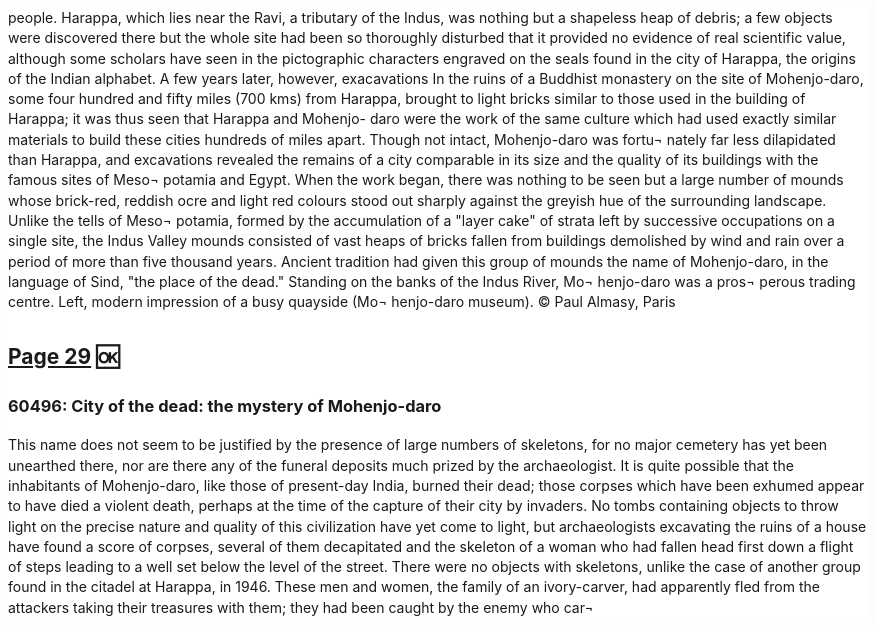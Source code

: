 people. Harappa, which lies near the Ravi, a tributary of
the Indus, was nothing but a shapeless heap of debris; a
few objects were discovered there but the whole site had
been so thoroughly disturbed that it provided no evidence
of real scientific value, although some scholars have seen
in the pictographic characters engraved on the seals found
in the city of Harappa, the origins of the Indian alphabet.
A few years later, however, exacavations In the ruins of
a Buddhist monastery on the site of Mohenjo-daro, some
four hundred and fifty miles (700 kms) from Harappa,
brought to light bricks similar to those used in the building
of Harappa; it was thus seen that Harappa and Mohenjo-
daro were the work of the same culture which had used
exactly similar materials to build these cities hundreds of
miles apart. Though not intact, Mohenjo-daro was fortu¬
nately far less dilapidated than Harappa, and excavations
revealed the remains of a city comparable in its size and
the quality of its buildings with the famous sites of Meso¬
potamia and Egypt.
When the work began, there was nothing to be seen but
a large number of mounds whose brick-red, reddish ocre
and light red colours stood out sharply against the greyish
hue of the surrounding landscape. Unlike the tells of Meso¬
potamia, formed by the accumulation of a "layer cake" of
strata left by successive occupations on a single site, the
Indus Valley mounds consisted of vast heaps of bricks
fallen from buildings demolished by wind and rain over a
period of more than five thousand years. Ancient tradition
had given this group of mounds the name of Mohenjo-daro,
in the language of Sind, "the place of the dead."
Standing on the banks
of the Indus River, Mo¬
henjo-daro was a pros¬
perous trading centre.
Left, modern impression
of a busy quayside (Mo¬
henjo-daro museum).
© Paul Almasy, Paris
## [Page 29](https://demo.humlab.umu.se/courier/060488engo.pdf#page=29) 🆗
### 60496: City of the dead: the mystery of Mohenjo-daro
This name does not seem to be justified by the presence
of large numbers of skeletons, for no major cemetery has
yet been unearthed there, nor are there any of the funeral
deposits much prized by the archaeologist. It is quite
possible that the inhabitants of Mohenjo-daro, like those
of present-day India, burned their dead; those corpses
which have been exhumed appear to have died a violent
death, perhaps at the time of the capture of their city
by invaders.
No tombs containing objects to throw light on the
precise nature and quality of this civilization have yet
come to light, but archaeologists excavating the ruins of
a house have found a score of corpses, several of them
decapitated and the skeleton of a woman who had fallen
head first down a flight of steps leading to a well set
below the level of the street.
There were no objects with skeletons, unlike the case of
another group found in the citadel at Harappa, in 1946.
These men and women, the family of an ivory-carver, had
apparently fled from the attackers taking their treasures
with them; they had been caught by the enemy who car¬